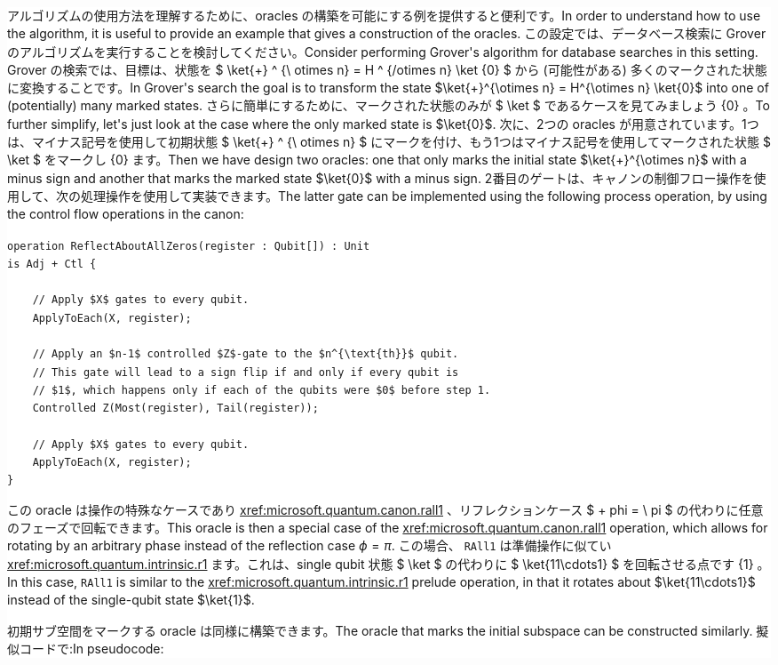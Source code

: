 <span data-ttu-id="08d0b-148">アルゴリズムの使用方法を理解するために、oracles の構築を可能にする例を提供すると便利です。</span><span class="sxs-lookup"><span data-stu-id="08d0b-148">In order to understand how to use the algorithm, it is useful to provide an example that gives a construction of the oracles.</span></span>  <span data-ttu-id="08d0b-149">この設定では、データベース検索に Grover のアルゴリズムを実行することを検討してください。</span><span class="sxs-lookup"><span data-stu-id="08d0b-149">Consider performing Grover's algorithm for database searches in this setting.</span></span>
<span data-ttu-id="08d0b-150">Grover の検索では、目標は、状態を $ \ket{+} ^ {\ otimes n} = H ^ {/otimes n} \ket {0} $ から (可能性がある) 多くのマークされた状態に変換することです。</span><span class="sxs-lookup"><span data-stu-id="08d0b-150">In Grover's search the goal is to transform the state $\ket{+}^{\otimes n} = H^{\otimes n} \ket{0}$ into one of (potentially) many marked states.</span></span>
<span data-ttu-id="08d0b-151">さらに簡単にするために、マークされた状態のみが $ \ket $ であるケースを見てみましょう {0} 。</span><span class="sxs-lookup"><span data-stu-id="08d0b-151">To further simplify, let's just look at the case where the only marked state is $\ket{0}$.</span></span>
<span data-ttu-id="08d0b-152">次に、2つの oracles が用意されています。1つは、マイナス記号を使用して初期状態 $ \ket{+} ^ {\ otimes n} $ にマークを付け、もう1つはマイナス記号を使用してマークされた状態 $ \ket $ をマークし {0} ます。</span><span class="sxs-lookup"><span data-stu-id="08d0b-152">Then we have design two oracles: one that only marks the initial state $\ket{+}^{\otimes n}$ with a minus sign and another that marks the marked state $\ket{0}$ with a minus sign.</span></span>
<span data-ttu-id="08d0b-153">2番目のゲートは、キャノンの制御フロー操作を使用して、次の処理操作を使用して実装できます。</span><span class="sxs-lookup"><span data-stu-id="08d0b-153">The latter gate can be implemented using the following process operation, by using the control flow operations in the canon:</span></span>

```qsharp
operation ReflectAboutAllZeros(register : Qubit[]) : Unit 
is Adj + Ctl {

    // Apply $X$ gates to every qubit.
    ApplyToEach(X, register);

    // Apply an $n-1$ controlled $Z$-gate to the $n^{\text{th}}$ qubit.
    // This gate will lead to a sign flip if and only if every qubit is
    // $1$, which happens only if each of the qubits were $0$ before step 1.
    Controlled Z(Most(register), Tail(register));

    // Apply $X$ gates to every qubit.
    ApplyToEach(X, register);
}
```

<span data-ttu-id="08d0b-154">この oracle は操作の特殊なケースであり <xref:microsoft.quantum.canon.rall1> 、リフレクションケース $ + phi = \ pi $ の代わりに任意のフェーズで回転できます。</span><span class="sxs-lookup"><span data-stu-id="08d0b-154">This oracle is then a special case of the <xref:microsoft.quantum.canon.rall1> operation, which allows for rotating by an arbitrary phase instead of the reflection case $\phi = \pi$.</span></span>
<span data-ttu-id="08d0b-155">この場合、 `RAll1` は準備操作に似てい <xref:microsoft.quantum.intrinsic.r1> ます。これは、single qubit 状態 $ \ket $ の代わりに $ \ket{11\cdots1} $ を回転させる点です {1} 。</span><span class="sxs-lookup"><span data-stu-id="08d0b-155">In this case, `RAll1` is similar to the <xref:microsoft.quantum.intrinsic.r1> prelude operation, in that it rotates about $\ket{11\cdots1}$ instead of the single-qubit state $\ket{1}$.</span></span>

<span data-ttu-id="08d0b-156">初期サブ空間をマークする oracle は同様に構築できます。</span><span class="sxs-lookup"><span data-stu-id="08d0b-156">The oracle that marks the initial subspace can be constructed similarly.</span></span>
<span data-ttu-id="08d0b-157">擬似コードで:</span><span class="sxs-lookup"><span data-stu-id="08d0b-157">In pseudocode:</span></span>
